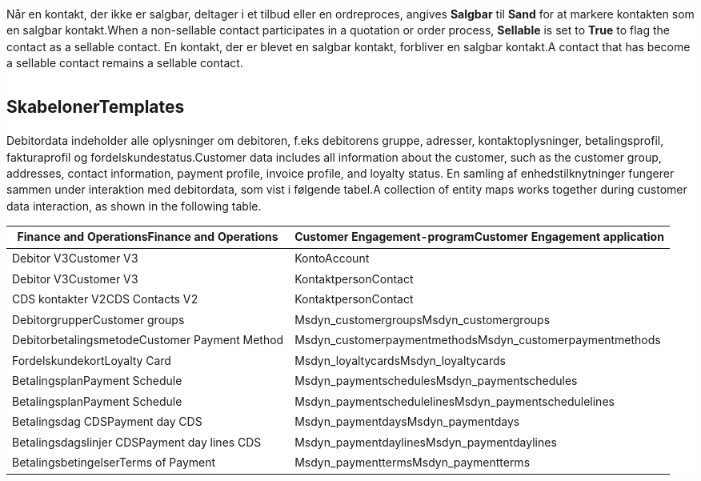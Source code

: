 <span data-ttu-id="f1f5b-122">Når en kontakt, der ikke er salgbar, deltager i et tilbud eller en ordreproces, angives **Salgbar** til **Sand** for at markere kontakten som en salgbar kontakt.</span><span class="sxs-lookup"><span data-stu-id="f1f5b-122">When a non-sellable contact participates in a quotation or order process, **Sellable** is set to **True** to flag the contact as a sellable contact.</span></span> <span data-ttu-id="f1f5b-123">En kontakt, der er blevet en salgbar kontakt, forbliver en salgbar kontakt.</span><span class="sxs-lookup"><span data-stu-id="f1f5b-123">A contact that has become a sellable contact remains a sellable contact.</span></span>

## <a name="templates"></a><span data-ttu-id="f1f5b-124">Skabeloner</span><span class="sxs-lookup"><span data-stu-id="f1f5b-124">Templates</span></span>

<span data-ttu-id="f1f5b-125">Debitordata indeholder alle oplysninger om debitoren, f.eks debitorens gruppe, adresser, kontaktoplysninger, betalingsprofil, fakturaprofil og fordelskundestatus.</span><span class="sxs-lookup"><span data-stu-id="f1f5b-125">Customer data includes all information about the customer, such as the customer group, addresses, contact information, payment profile, invoice profile, and loyalty status.</span></span> <span data-ttu-id="f1f5b-126">En samling af enhedstilknytninger fungerer sammen under interaktion med debitordata, som vist i følgende tabel.</span><span class="sxs-lookup"><span data-stu-id="f1f5b-126">A collection of entity maps works together during customer data interaction, as shown in the following table.</span></span>

<span data-ttu-id="f1f5b-127">Finance and Operations</span><span class="sxs-lookup"><span data-stu-id="f1f5b-127">Finance and Operations</span></span>    | <span data-ttu-id="f1f5b-128">Customer Engagement-program</span><span class="sxs-lookup"><span data-stu-id="f1f5b-128">Customer Engagement application</span></span>
--------------------------|---------------------------------
<span data-ttu-id="f1f5b-129">Debitor V3</span><span class="sxs-lookup"><span data-stu-id="f1f5b-129">Customer V3</span></span>               | <span data-ttu-id="f1f5b-130">Konto</span><span class="sxs-lookup"><span data-stu-id="f1f5b-130">Account</span></span>
<span data-ttu-id="f1f5b-131">Debitor V3</span><span class="sxs-lookup"><span data-stu-id="f1f5b-131">Customer V3</span></span>               | <span data-ttu-id="f1f5b-132">Kontaktperson</span><span class="sxs-lookup"><span data-stu-id="f1f5b-132">Contact</span></span>
<span data-ttu-id="f1f5b-133">CDS kontakter V2</span><span class="sxs-lookup"><span data-stu-id="f1f5b-133">CDS Contacts V2</span></span>           | <span data-ttu-id="f1f5b-134">Kontaktperson</span><span class="sxs-lookup"><span data-stu-id="f1f5b-134">Contact</span></span>
<span data-ttu-id="f1f5b-135">Debitorgrupper</span><span class="sxs-lookup"><span data-stu-id="f1f5b-135">Customer groups</span></span>           | <span data-ttu-id="f1f5b-136">Msdyn\_customergroups</span><span class="sxs-lookup"><span data-stu-id="f1f5b-136">Msdyn\_customergroups</span></span>
<span data-ttu-id="f1f5b-137">Debitorbetalingsmetode</span><span class="sxs-lookup"><span data-stu-id="f1f5b-137">Customer Payment Method</span></span>   | <span data-ttu-id="f1f5b-138">Msdyn\_customerpaymentmethods</span><span class="sxs-lookup"><span data-stu-id="f1f5b-138">Msdyn\_customerpaymentmethods</span></span>
<span data-ttu-id="f1f5b-139">Fordelskundekort</span><span class="sxs-lookup"><span data-stu-id="f1f5b-139">Loyalty Card</span></span>              | <span data-ttu-id="f1f5b-140">Msdyn\_loyaltycards</span><span class="sxs-lookup"><span data-stu-id="f1f5b-140">Msdyn\_loyaltycards</span></span>
<span data-ttu-id="f1f5b-141">Betalingsplan</span><span class="sxs-lookup"><span data-stu-id="f1f5b-141">Payment Schedule</span></span>          | <span data-ttu-id="f1f5b-142">Msdyn\_paymentschedules</span><span class="sxs-lookup"><span data-stu-id="f1f5b-142">Msdyn\_paymentschedules</span></span>
<span data-ttu-id="f1f5b-143">Betalingsplan</span><span class="sxs-lookup"><span data-stu-id="f1f5b-143">Payment Schedule</span></span>          | <span data-ttu-id="f1f5b-144">Msdyn\_paymentschedulelines</span><span class="sxs-lookup"><span data-stu-id="f1f5b-144">Msdyn\_paymentschedulelines</span></span>
<span data-ttu-id="f1f5b-145">Betalingsdag CDS</span><span class="sxs-lookup"><span data-stu-id="f1f5b-145">Payment day CDS</span></span>           | <span data-ttu-id="f1f5b-146">Msdyn\_paymentdays</span><span class="sxs-lookup"><span data-stu-id="f1f5b-146">Msdyn\_paymentdays</span></span>
<span data-ttu-id="f1f5b-147">Betalingsdagslinjer CDS</span><span class="sxs-lookup"><span data-stu-id="f1f5b-147">Payment day lines CDS</span></span>     | <span data-ttu-id="f1f5b-148">Msdyn\_paymentdaylines</span><span class="sxs-lookup"><span data-stu-id="f1f5b-148">Msdyn\_paymentdaylines</span></span>
<span data-ttu-id="f1f5b-149">Betalingsbetingelser</span><span class="sxs-lookup"><span data-stu-id="f1f5b-149">Terms of Payment</span></span>          | <span data-ttu-id="f1f5b-150">Msdyn\_paymentterms</span><span class="sxs-lookup"><span data-stu-id="f1f5b-150">Msdyn\_paymentterms</span></span>